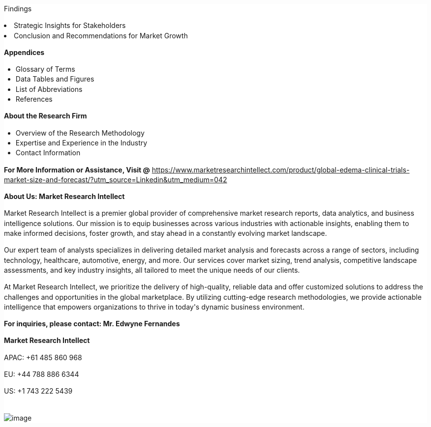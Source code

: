Findings</li><li>Strategic Insights for Stakeholders</li><li>Conclusion and Recommendations for Market Growth</li></ul><p><strong>Appendices</strong></p><ul><li>Glossary of Terms</li><li>Data Tables and Figures</li><li>List of Abbreviations</li><li>References</li></ul><p><strong>About the Research Firm</strong></p><ul><li>Overview of the Research Methodology</li><li>Expertise and Experience in the Industry</li><li>Contact Information</li></ul></div><div class="article-main__content" data-test-id="publishing-text-block"><p><span class="font-[700]"><strong>For More Information or Assistance, Visit @</strong>&nbsp;<a href="https://www.marketresearchintellect.com/product/global-edema-clinical-trials-market-size-and-forecast/?utm_source=Linkedin&utm_medium=042">https://www.marketresearchintellect.com/product/global-edema-clinical-trials-market-size-and-forecast/?utm_source=Linkedin&utm_medium=042</a></span></p><p><strong>About Us: Market Research Intellect</strong></p><p>Market Research Intellect is a premier global provider of comprehensive market research reports, data analytics, and business intelligence solutions. Our mission is to equip businesses across various industries with actionable insights, enabling them to make informed decisions, foster growth, and stay ahead in a constantly evolving market landscape.</p><p>Our expert team of analysts specializes in delivering detailed market analysis and forecasts across a range of sectors, including technology, healthcare, automotive, energy, and more. Our services cover market sizing, trend analysis, competitive landscape assessments, and key industry insights, all tailored to meet the unique needs of our clients.</p><p>At Market Research Intellect, we prioritize the delivery of high-quality, reliable data and offer customized solutions to address the challenges and opportunities in the global marketplace. By utilizing cutting-edge research methodologies, we provide actionable intelligence that empowers organizations to thrive in today's dynamic business environment.</p><p><strong>For inquiries, please contact: Mr. Edwyne Fernandes</strong></p><p><strong>Market Research Intellect</strong></p><p>APAC: +61 485 860 968</p><p>EU: +44 788 886 6344</p><p>US: +1 743 222 5439</p></div><div class="article-main__content" data-test-id="publishing-text-block">&nbsp;</div>
![image](https://github.com/user-attachments/assets/6fc7bcd9-6dbd-4f88-87b7-397ae9d43b9e)
